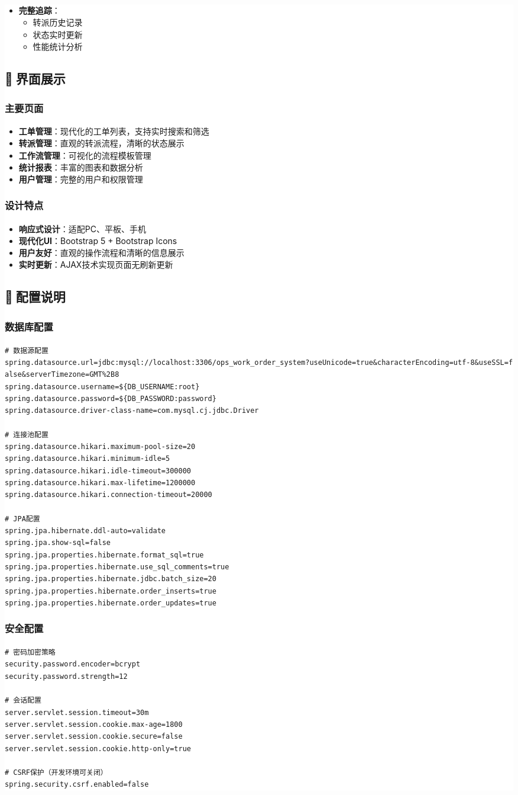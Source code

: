 - **完整追踪**：
  - 转派历史记录
  - 状态实时更新
  - 性能统计分析

## 📱 界面展示

### 主要页面
- **工单管理**：现代化的工单列表，支持实时搜索和筛选
- **转派管理**：直观的转派流程，清晰的状态展示
- **工作流管理**：可视化的流程模板管理
- **统计报表**：丰富的图表和数据分析
- **用户管理**：完整的用户和权限管理

### 设计特点
- **响应式设计**：适配PC、平板、手机
- **现代化UI**：Bootstrap 5 + Bootstrap Icons
- **用户友好**：直观的操作流程和清晰的信息展示
- **实时更新**：AJAX技术实现页面无刷新更新

## 🔧 配置说明

### 数据库配置
```properties
# 数据源配置
spring.datasource.url=jdbc:mysql://localhost:3306/ops_work_order_system?useUnicode=true&characterEncoding=utf-8&useSSL=false&serverTimezone=GMT%2B8
spring.datasource.username=${DB_USERNAME:root}
spring.datasource.password=${DB_PASSWORD:password}
spring.datasource.driver-class-name=com.mysql.cj.jdbc.Driver

# 连接池配置
spring.datasource.hikari.maximum-pool-size=20
spring.datasource.hikari.minimum-idle=5
spring.datasource.hikari.idle-timeout=300000
spring.datasource.hikari.max-lifetime=1200000
spring.datasource.hikari.connection-timeout=20000

# JPA配置
spring.jpa.hibernate.ddl-auto=validate
spring.jpa.show-sql=false
spring.jpa.properties.hibernate.format_sql=true
spring.jpa.properties.hibernate.use_sql_comments=true
spring.jpa.properties.hibernate.jdbc.batch_size=20
spring.jpa.properties.hibernate.order_inserts=true
spring.jpa.properties.hibernate.order_updates=true
```

### 安全配置
```properties
# 密码加密策略
security.password.encoder=bcrypt
security.password.strength=12

# 会话配置  
server.servlet.session.timeout=30m
server.servlet.session.cookie.max-age=1800
server.servlet.session.cookie.secure=false
server.servlet.session.cookie.http-only=true

# CSRF保护（开发环境可关闭）
spring.security.csrf.enabled=false
```